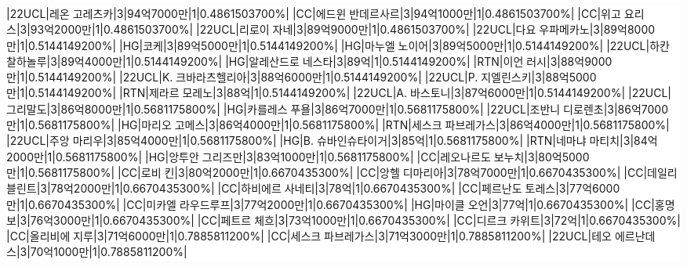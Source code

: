 |22UCL|레온 고레츠카|3|94억7000만|1|0.4861503700%|
|CC|에드윈 반데르사르|3|94억1000만|1|0.4861503700%|
|CC|위고 요리스|3|93억2000만|1|0.4861503700%|
|22UCL|리로이 자네|3|89억9000만|1|0.4861503700%|
|22UCL|다요 우파메카노|3|89억8000만|1|0.5144149200%|
|HG|코케|3|89억5000만|1|0.5144149200%|
|HG|마누엘 노이어|3|89억5000만|1|0.5144149200%|
|22UCL|하칸 찰하놀루|3|89억4000만|1|0.5144149200%|
|HG|알레산드로 네스타|3|89억|1|0.5144149200%|
|RTN|이언 러시|3|88억9000만|1|0.5144149200%|
|22UCL|K. 크바라츠헬리아|3|88억6000만|1|0.5144149200%|
|22UCL|P. 지엘린스키|3|88억5000만|1|0.5144149200%|
|RTN|제라르 모레노|3|88억|1|0.5144149200%|
|22UCL|A. 바스토니|3|87억6000만|1|0.5144149200%|
|22UCL|그리말도|3|86억8000만|1|0.5681175800%|
|HG|카를레스 푸욜|3|86억7000만|1|0.5681175800%|
|22UCL|조반니 디로렌초|3|86억7000만|1|0.5681175800%|
|HG|마리오 고메스|3|86억4000만|1|0.5681175800%|
|RTN|세스크 파브레가스|3|86억4000만|1|0.5681175800%|
|22UCL|주앙 마리우|3|85억4000만|1|0.5681175800%|
|HG|B. 슈바인슈타이거|3|85억|1|0.5681175800%|
|RTN|네마냐 마티치|3|84억2000만|1|0.5681175800%|
|HG|앙투안 그리즈만|3|83억1000만|1|0.5681175800%|
|CC|레오나르도 보누치|3|80억5000만|1|0.5681175800%|
|CC|로비 킨|3|80억2000만|1|0.6670435300%|
|CC|앙헬 디마리아|3|78억7000만|1|0.6670435300%|
|CC|데일리 블린트|3|78억2000만|1|0.6670435300%|
|CC|하비에르 사네티|3|78억|1|0.6670435300%|
|CC|페르난도 토레스|3|77억6000만|1|0.6670435300%|
|CC|미카엘 라우드루프|3|77억2000만|1|0.6670435300%|
|HG|마이클 오언|3|77억|1|0.6670435300%|
|CC|홍명보|3|76억3000만|1|0.6670435300%|
|CC|페트르 체흐|3|73억1000만|1|0.6670435300%|
|CC|디르크 카위트|3|72억|1|0.6670435300%|
|CC|올리비에 지루|3|71억6000만|1|0.7885811200%|
|CC|세스크 파브레가스|3|71억3000만|1|0.7885811200%|
|22UCL|테오 에르난데스|3|70억1000만|1|0.7885811200%|